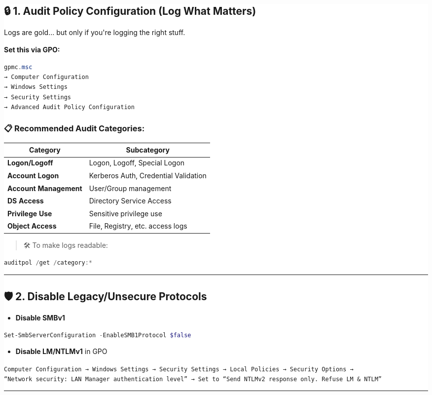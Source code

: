 ## 🔒 1. Audit Policy Configuration (Log What Matters)

Logs are gold… but only if you're logging the right stuff.

**Set this via GPO:**

```powershell
gpmc.msc
→ Computer Configuration
→ Windows Settings
→ Security Settings
→ Advanced Audit Policy Configuration

```

### 📋 Recommended Audit Categories:

| Category | Subcategory |
| --- | --- |
| **Logon/Logoff** | Logon, Logoff, Special Logon |
| **Account Logon** | Kerberos Auth, Credential Validation |
| **Account Management** | User/Group management |
| **DS Access** | Directory Service Access |
| **Privilege Use** | Sensitive privilege use |
| **Object Access** | File, Registry, etc. access logs |

> 🛠 To make logs readable:
> 

```powershell
auditpol /get /category:*

```

---

## 🛡️ 2. Disable Legacy/Unsecure Protocols

- **Disable SMBv1**

```powershell
Set-SmbServerConfiguration -EnableSMB1Protocol $false

```

- **Disable LM/NTLMv1** in GPO

```
Computer Configuration → Windows Settings → Security Settings → Local Policies → Security Options →
“Network security: LAN Manager authentication level” → Set to “Send NTLMv2 response only. Refuse LM & NTLM”

```

---